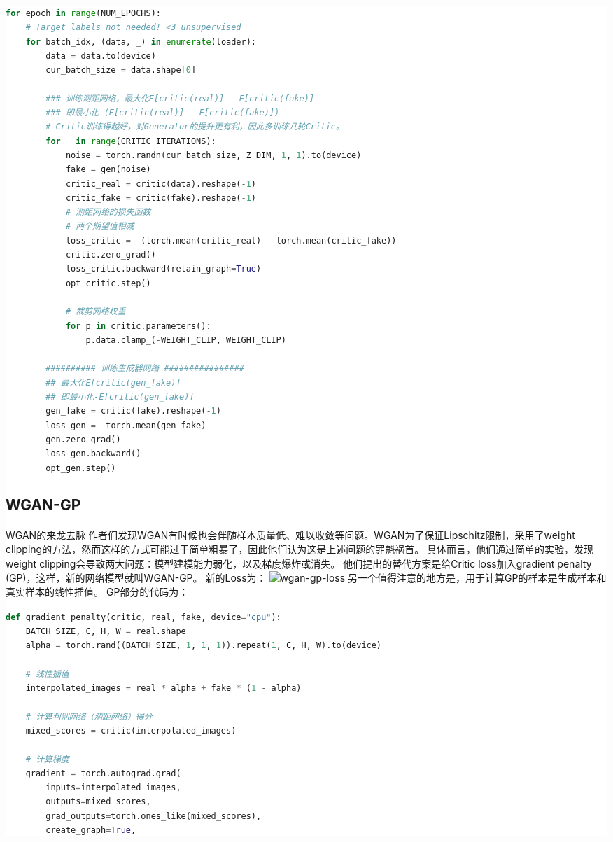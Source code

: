 ```python
for epoch in range(NUM_EPOCHS):
    # Target labels not needed! <3 unsupervised
    for batch_idx, (data, _) in enumerate(loader):
        data = data.to(device)
        cur_batch_size = data.shape[0]

        ### 训练测距网络，最大化E[critic(real)] - E[critic(fake)]
        ### 即最小化-(E[critic(real)] - E[critic(fake)])
        # Critic训练得越好，对Generator的提升更有利，因此多训练几轮Critic。
        for _ in range(CRITIC_ITERATIONS):
            noise = torch.randn(cur_batch_size, Z_DIM, 1, 1).to(device)
            fake = gen(noise)
            critic_real = critic(data).reshape(-1)
            critic_fake = critic(fake).reshape(-1)
            # 测距网络的损失函数
            # 两个期望值相减
            loss_critic = -(torch.mean(critic_real) - torch.mean(critic_fake))
            critic.zero_grad()
            loss_critic.backward(retain_graph=True)
            opt_critic.step()

            # 裁剪网络权重
            for p in critic.parameters():
                p.data.clamp_(-WEIGHT_CLIP, WEIGHT_CLIP)

        ########## 训练生成器网络 ################
        ## 最大化E[critic(gen_fake)]
        ## 即最小化-E[critic(gen_fake)]
        gen_fake = critic(fake).reshape(-1)
        loss_gen = -torch.mean(gen_fake)
        gen.zero_grad()
        loss_gen.backward()
        opt_gen.step()
```
## WGAN-GP
[WGAN的来龙去脉](https://zhuanlan.zhihu.com/p/58260684)
作者们发现WGAN有时候也会伴随样本质量低、难以收敛等问题。WGAN为了保证Lipschitz限制，采用了weight clipping的方法，然而这样的方式可能过于简单粗暴了，因此他们认为这是上述问题的罪魁祸首。
具体而言，他们通过简单的实验，发现weight clipping会导致两大问题：模型建模能力弱化，以及梯度爆炸或消失。
他们提出的替代方案是给Critic loss加入gradient penalty (GP)，这样，新的网络模型就叫WGAN-GP。
新的Loss为：
![wgan-gp-loss](https://user-images.githubusercontent.com/6218739/137277767-786bce8c-7f5c-4c2a-aca2-41cb80fcde85.png)
另一个值得注意的地方是，用于计算GP的样本是生成样本和真实样本的线性插值。
GP部分的代码为：
```python
def gradient_penalty(critic, real, fake, device="cpu"):
    BATCH_SIZE, C, H, W = real.shape
    alpha = torch.rand((BATCH_SIZE, 1, 1, 1)).repeat(1, C, H, W).to(device)

    # 线性插值
    interpolated_images = real * alpha + fake * (1 - alpha)

    # 计算判别网络（测距网络）得分
    mixed_scores = critic(interpolated_images)

    # 计算梯度
    gradient = torch.autograd.grad(
        inputs=interpolated_images,
        outputs=mixed_scores,
        grad_outputs=torch.ones_like(mixed_scores),
        create_graph=True,
```